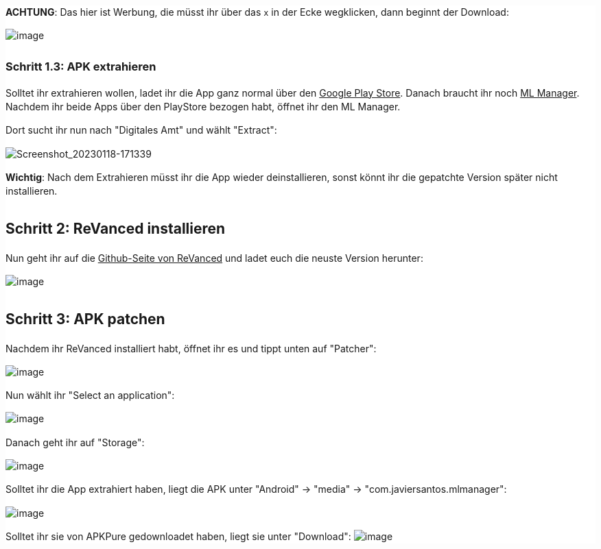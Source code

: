 **ACHTUNG**: Das hier ist Werbung, die müsst ihr über das `x` in der Ecke wegklicken, dann beginnt der Download:

![image](https://user-images.githubusercontent.com/58902674/216639361-0d1cd48e-edc3-4965-99ad-2b5148fd067b.png)

<div id="schritt1-1-3" />

### Schritt 1.3: APK extrahieren

Solltet ihr extrahieren wollen, ladet ihr die App ganz normal über den [Google Play Store](https://play.google.com/store/apps/details?id=at.gv.oe.app). Danach braucht ihr noch [ML Manager](https://play.google.com/store/apps/details?id=com.javiersantos.mlmanager). Nachdem ihr beide Apps über den PlayStore bezogen habt, öffnet ihr den ML Manager.

Dort sucht ihr nun nach "Digitales Amt" und wählt "Extract":


![Screenshot_20230118-171339](https://user-images.githubusercontent.com/58902674/213244805-8d118bfc-7041-48e8-a364-b4cad5123795.png)

**Wichtig**: Nach dem Extrahieren müsst ihr die App wieder deinstallieren, sonst könnt ihr die gepatchte Version später nicht installieren.

<div id="schritt1-2" />

## Schritt 2: ReVanced installieren

Nun geht ihr auf die [Github-Seite von ReVanced](https://github.com/revanced/revanced-manager/releases) und ladet euch die neuste Version herunter:

![image](https://user-images.githubusercontent.com/58902674/213244932-7b086ac9-24e7-40ff-8339-fb2a1ff21531.png)

<div id="schritt1-3" />

## Schritt 3: APK patchen

Nachdem ihr ReVanced installiert habt, öffnet ihr es und tippt unten auf "Patcher":

![image](https://user-images.githubusercontent.com/58902674/213245035-ec9c798e-2a86-4a4c-a0d1-578823101e65.png)


Nun wählt ihr "Select an application":

![image](https://user-images.githubusercontent.com/58902674/213245105-ade7696a-0f2b-48b4-bec5-cc8eb990d0ef.png)

Danach geht ihr auf "Storage":

![image](https://user-images.githubusercontent.com/58902674/213245182-11c162fa-9cf3-4b5f-b0dc-0b385a489c45.png)


Solltet ihr die App extrahiert haben, liegt die APK unter "Android" -> "media" -> "com.javiersantos.mlmanager":

![image](https://user-images.githubusercontent.com/58902674/213245247-22bc3a72-6abd-49cd-9a49-9167b548d133.png)


Solltet ihr sie von APKPure gedownloadet haben, liegt sie unter "Download":
![image](https://user-images.githubusercontent.com/58902674/213245320-1edd693d-496a-47c1-b4d4-2f8031b40cd4.png)
